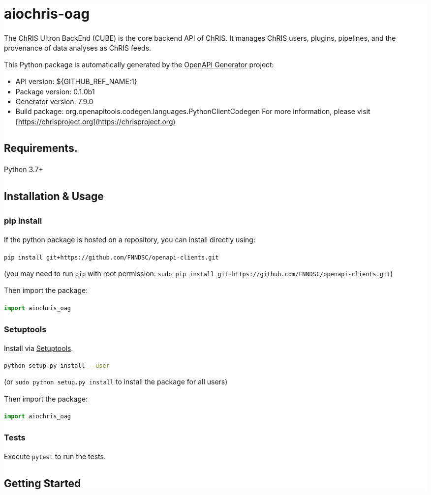 # aiochris-oag
The ChRIS Ultron BackEnd (CUBE) is the core backend API of ChRIS. It manages ChRIS users, plugins, pipelines, and the provenance of data analyses as ChRIS feeds.

This Python package is automatically generated by the [OpenAPI Generator](https://openapi-generator.tech) project:

- API version: ${GITHUB_REF_NAME:1}
- Package version: 0.1.0b1
- Generator version: 7.9.0
- Build package: org.openapitools.codegen.languages.PythonClientCodegen
For more information, please visit [https://chrisproject.org](https://chrisproject.org)

## Requirements.

Python 3.7+

## Installation & Usage
### pip install

If the python package is hosted on a repository, you can install directly using:

```sh
pip install git+https://github.com/FNNDSC/openapi-clients.git
```
(you may need to run `pip` with root permission: `sudo pip install git+https://github.com/FNNDSC/openapi-clients.git`)

Then import the package:
```python
import aiochris_oag
```

### Setuptools

Install via [Setuptools](http://pypi.python.org/pypi/setuptools).

```sh
python setup.py install --user
```
(or `sudo python setup.py install` to install the package for all users)

Then import the package:
```python
import aiochris_oag
```

### Tests

Execute `pytest` to run the tests.

## Getting Started
